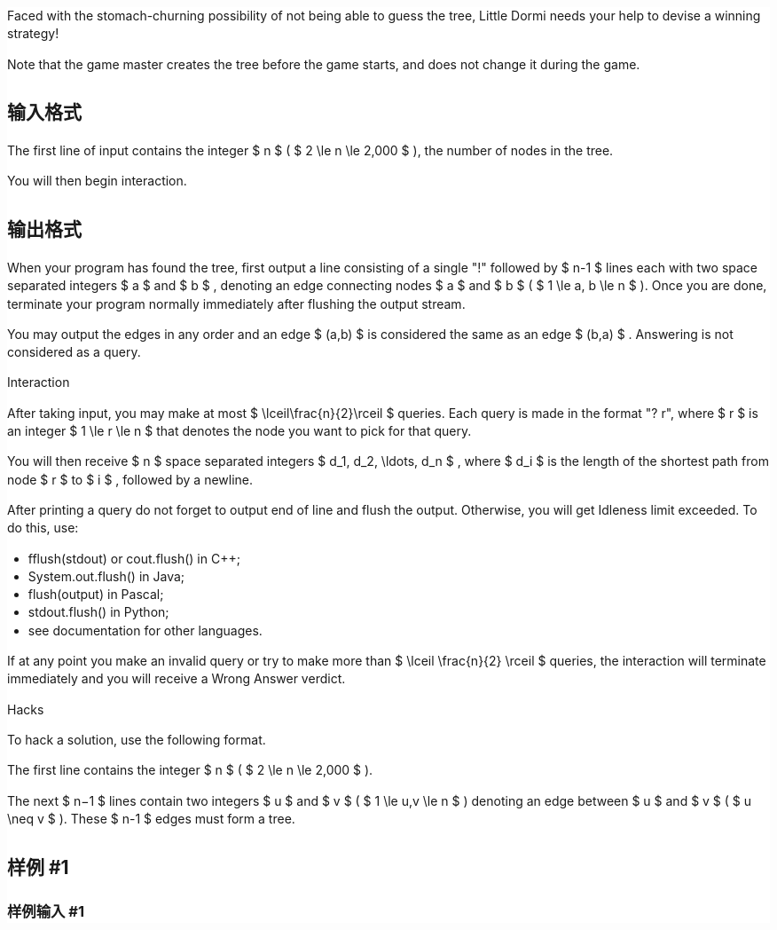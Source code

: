 Faced with the stomach-churning possibility of not being able to guess the tree, Little Dormi needs your help to devise a winning strategy!

Note that the game master creates the tree before the game starts, and does not change it during the game.

## 输入格式

The first line of input contains the integer $ n $ ( $ 2 \le n \le 2\,000 $ ), the number of nodes in the tree.

You will then begin interaction.

## 输出格式

When your program has found the tree, first output a line consisting of a single "!" followed by $ n-1 $ lines each with two space separated integers $ a $ and $ b $ , denoting an edge connecting nodes $ a $ and $ b $ ( $ 1 \le a, b \le n $ ). Once you are done, terminate your program normally immediately after flushing the output stream.

You may output the edges in any order and an edge $ (a,b) $ is considered the same as an edge $ (b,a) $ . Answering is not considered as a query.

Interaction

After taking input, you may make at most $ \lceil\frac{n}{2}\rceil $ queries. Each query is made in the format "? r", where $ r $ is an integer $ 1 \le r \le n $ that denotes the node you want to pick for that query.

You will then receive $ n $ space separated integers $ d_1, d_2, \ldots, d_n $ , where $ d_i $ is the length of the shortest path from node $ r $ to $ i $ , followed by a newline.

After printing a query do not forget to output end of line and flush the output. Otherwise, you will get Idleness limit exceeded. To do this, use:

- fflush(stdout) or cout.flush() in C++;
- System.out.flush() in Java;
- flush(output) in Pascal;
- stdout.flush() in Python;
- see documentation for other languages.

If at any point you make an invalid query or try to make more than $ \lceil \frac{n}{2} \rceil $ queries, the interaction will terminate immediately and you will receive a Wrong Answer verdict.

Hacks

To hack a solution, use the following format.

The first line contains the integer $ n $ ( $ 2 \le n \le 2\,000 $ ).

The next $ n−1 $ lines contain two integers $ u $ and $ v $ ( $ 1 \le u,v \le n $ ) denoting an edge between $ u $ and $ v $ ( $ u \neq v $ ). These $ n-1 $ edges must form a tree.

## 样例 #1

### 样例输入 #1
